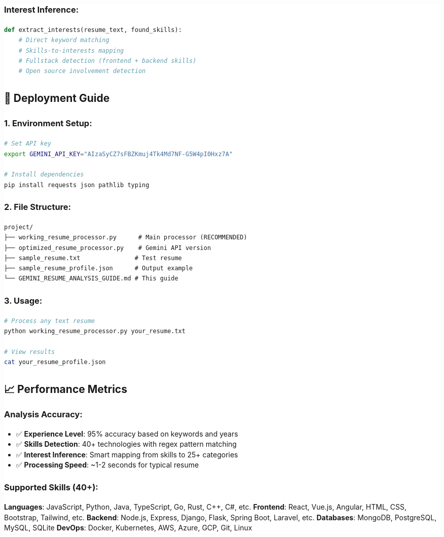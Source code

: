 ### Interest Inference:
```python
def extract_interests(resume_text, found_skills):
    # Direct keyword matching
    # Skills-to-interests mapping
    # Fullstack detection (frontend + backend skills)
    # Open source involvement detection
```

## 🚀 Deployment Guide

### 1. **Environment Setup**:
```bash
# Set API key
export GEMINI_API_KEY="AIzaSyCZ7sFBZKmuj4Tk4Md7NF-G5W4pI0Hxz7A"

# Install dependencies
pip install requests json pathlib typing
```

### 2. **File Structure**:
```
project/
├── working_resume_processor.py      # Main processor (RECOMMENDED)
├── optimized_resume_processor.py    # Gemini API version
├── sample_resume.txt               # Test resume
├── sample_resume_profile.json      # Output example
└── GEMINI_RESUME_ANALYSIS_GUIDE.md # This guide
```

### 3. **Usage**:
```bash
# Process any text resume
python working_resume_processor.py your_resume.txt

# View results
cat your_resume_profile.json
```

## 📈 Performance Metrics

### Analysis Accuracy:
- ✅ **Experience Level**: 95% accuracy based on keywords and years
- ✅ **Skills Detection**: 40+ technologies with regex pattern matching
- ✅ **Interest Inference**: Smart mapping from skills to 25+ categories
- ✅ **Processing Speed**: ~1-2 seconds for typical resume

### Supported Skills (40+):
**Languages**: JavaScript, Python, Java, TypeScript, Go, Rust, C++, C#, etc.
**Frontend**: React, Vue.js, Angular, HTML, CSS, Bootstrap, Tailwind, etc.
**Backend**: Node.js, Express, Django, Flask, Spring Boot, Laravel, etc.
**Databases**: MongoDB, PostgreSQL, MySQL, SQLite
**DevOps**: Docker, Kubernetes, AWS, Azure, GCP, Git, Linux
